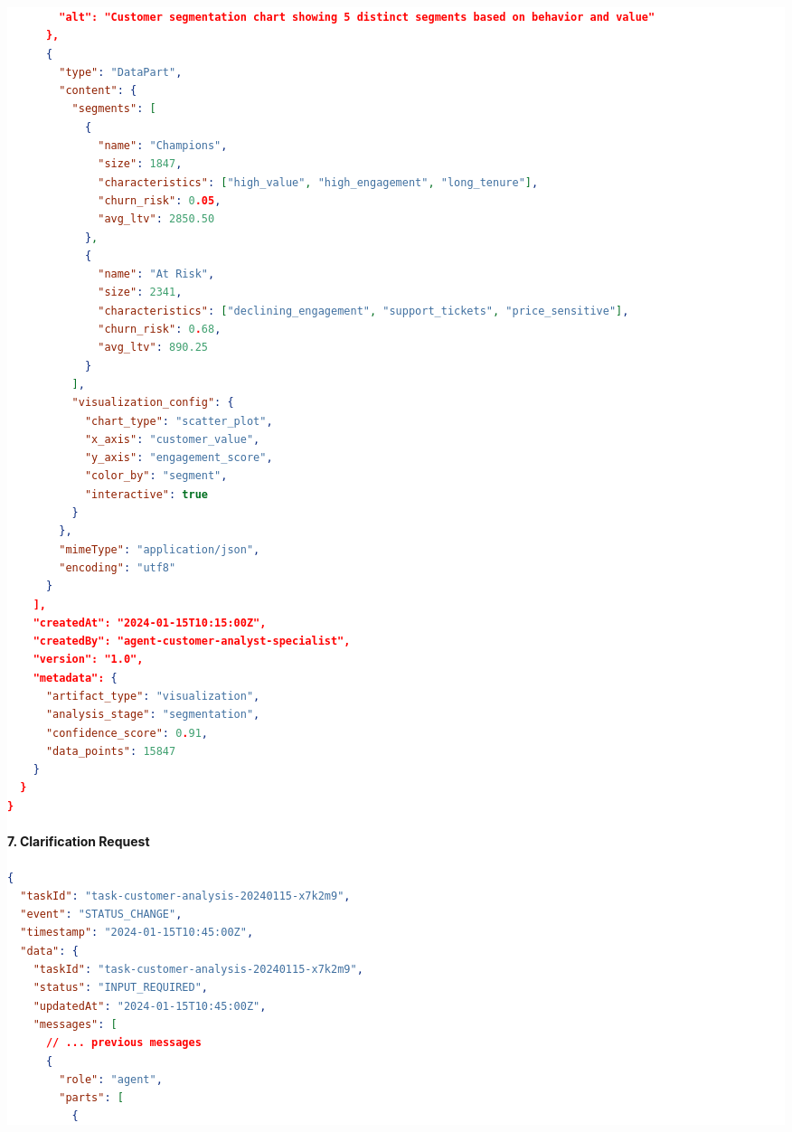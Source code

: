 ```json
        "alt": "Customer segmentation chart showing 5 distinct segments based on behavior and value"
      },
      {
        "type": "DataPart",
        "content": {
          "segments": [
            {
              "name": "Champions",
              "size": 1847,
              "characteristics": ["high_value", "high_engagement", "long_tenure"],
              "churn_risk": 0.05,
              "avg_ltv": 2850.50
            },
            {
              "name": "At Risk",
              "size": 2341,
              "characteristics": ["declining_engagement", "support_tickets", "price_sensitive"],
              "churn_risk": 0.68,
              "avg_ltv": 890.25
            }
          ],
          "visualization_config": {
            "chart_type": "scatter_plot",
            "x_axis": "customer_value",
            "y_axis": "engagement_score",
            "color_by": "segment",
            "interactive": true
          }
        },
        "mimeType": "application/json",
        "encoding": "utf8"
      }
    ],
    "createdAt": "2024-01-15T10:15:00Z",
    "createdBy": "agent-customer-analyst-specialist",
    "version": "1.0",
    "metadata": {
      "artifact_type": "visualization",
      "analysis_stage": "segmentation",
      "confidence_score": 0.91,
      "data_points": 15847
    }
  }
}
```

#### 7. Clarification Request
```json
{
  "taskId": "task-customer-analysis-20240115-x7k2m9",
  "event": "STATUS_CHANGE",
  "timestamp": "2024-01-15T10:45:00Z",
  "data": {
    "taskId": "task-customer-analysis-20240115-x7k2m9",
    "status": "INPUT_REQUIRED",
    "updatedAt": "2024-01-15T10:45:00Z",
    "messages": [
      // ... previous messages
      {
        "role": "agent",
        "parts": [
          {
```